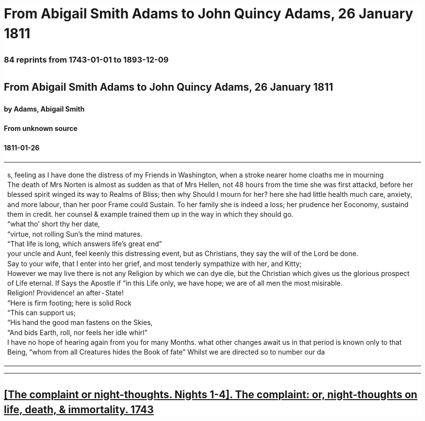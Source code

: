 
# From Abigail Smith Adams to John Quincy Adams, 26 January 1811

### 84 reprints from 1743-01-01 to 1893-12-09

## From Abigail Smith Adams to John Quincy Adams, 26 January 1811

#### by Adams, Abigail Smith

#### From unknown source

#### 1811-01-26

<table style="width: 100%;"><tr><td style="width: 50%">

s, feeling as I have done the distress of my Friends in Washington, when a stroke nearer home cloaths me in mourning  
The death of Mrs Norten is almost as sudden as that of Mrs Hellen, not 48 hours from the time she was first attackd, before her blessed spirit winged its way to Realms of Bliss; then why Should I mourn for her? here she had little health much care, anxiety, and more labour, than her poor Frame could Sustain. To her family she is indeed a loss; her prudence her Eoconomy, sustaind them in credit. her counsel &amp; example trained them up in the way in which they should go.  
“what tho’ short thy her date,  
“virtue, not rolling Sun’s the mind matures.  
“That life is long, which answers life’s great end”  
your uncle and Aunt, feel keenly this distressing event, but as Christians, they say the will of the Lord be done.  
Say to your wife, that I enter into her grief, and most tenderly sympathize with her, and Kitty;  
However we may live there is not any Religion by which we can dye die, but the Christian which gives us the glorious prospect of Life eternal. If Says the Apostle if “in this Life only, we have hope; we are of all men the most misirable.  
Religion! Providence! an after-State!  
“Here is firm footing; here is solid Rock  
“This can support us;  
“His hand the good man fastens on the Skies,  
“And bids Earth, roll, nor feels her idle whirl”  
I have no hope of hearing again from you for many Months. what other changes await us in that period is known only to that Being, “whom from all Creatures hides the Book of fate” Whilst we are directed so to number our da
</td></tr></table>

---

## [[The complaint or night-thoughts. Nights 1-4]. The complaint: or, night-thoughts on life, death, & immortality.  1743](https://archive.org/details/bim_eighteenth-century_the-complaint-or-night-_young-edward_1743_2/page/n31/mode/1up?view=theater)
